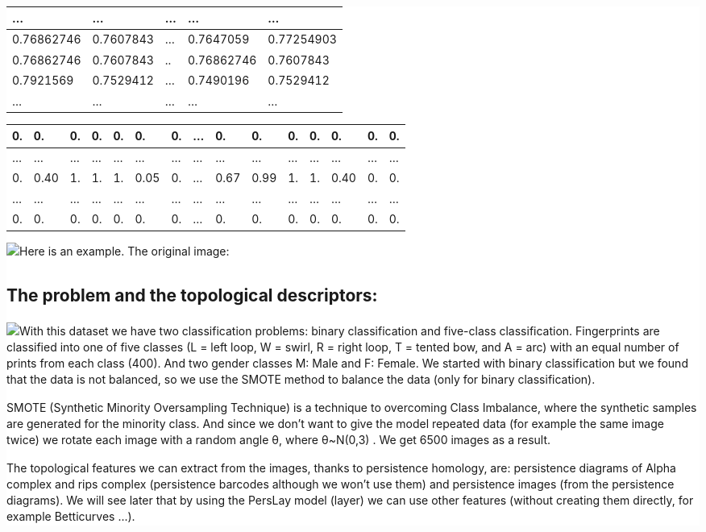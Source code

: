 
|…|…|…|…|…|
| :- | :- | :- | :- | :- |
|0.76862746|0.7607843  |…|0.7647059  |0.77254903|
|0.76862746|0.7607843  |..|0.76862746|0.7607843  |
|0.7921569|0.7529412  |…|0.7490196  |0.7529412|
|…|…|…|…|…|






|0.|0.|0.|0.|0.|0.|0.|…|0.|0.|0.|0.|0.|0.|0.|
| :- | :- | :- | :- | :- | :- | :- | :- | :- | :- | :- | :- | :- | :- | :- |
|…|…|…|…|…|…|…|…|…|…|…|…|…|…|…|
|0.|0.40|1.|1.|1.|0.05|0.|…|0.67|0.99|1.|1.|0.40|0.|0.|
|…|…|…|…|…|…|…|…|…|…|…|…|…|…|…|
|0.|0.|0.|0.|0.|0.|0.|…|0.|0.|0.|0.|0.|0.|0.|



![](Aspose.Words.af1164a1-b0f2-48f9-a0c7-236bf9eb69d4.011.png)Here is an example. The original image:














##


## The problem and the topological descriptors:
![](Aspose.Words.af1164a1-b0f2-48f9-a0c7-236bf9eb69d4.012.png)With this dataset we have two classification problems: binary classification and five-class classification. Fingerprints are classified into one of five classes (L = left loop, W = swirl, R = right loop, T = tented bow, and A = arc) with an equal number of prints from each class (400). And two gender classes M: Male and F: Female. We started with binary classification but we found that the data is not balanced, so we use the SMOTE method to balance the data (only for binary classification). 

SMOTE (Synthetic Minority Oversampling Technique) is a technique to overcoming Class Imbalance, where the synthetic samples are generated for the minority class. And since we don’t want to give the model repeated data (for example the same image twice) we rotate each image with a random angle θ, where θ~N(0,3) . We get 6500 images as a result.

The topological features we can extract from the images, thanks to persistence homology, are: persistence diagrams of Alpha complex and rips complex (persistence barcodes although we won’t use them) and persistence images (from the persistence diagrams). We will see later that by using the PersLay model (layer) we can use other features (without creating them directly, for example Betticurves ...).

